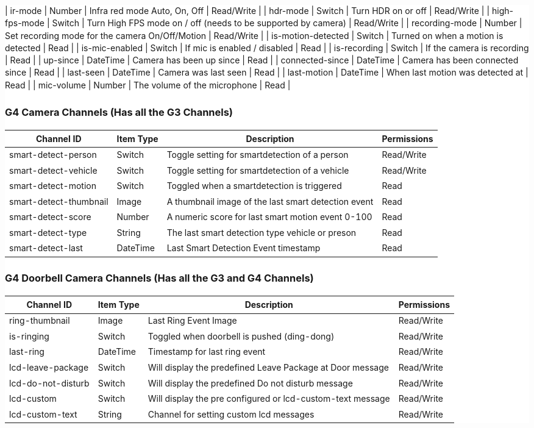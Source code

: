 | ir-mode                      | Number    | Infra red mode Auto, On, Off                                         | Read/Write  |
| hdr-mode                     | Switch    | Turn HDR on or off                                                   | Read/Write  |
| high-fps-mode                | Switch    | Turn High FPS mode on / off (needs to be supported by camera)        | Read/Write  |
| recording-mode               | Number    | Set recording mode for the camera On/Off/Motion                      | Read/Write  |
| is-motion-detected           | Switch    | Turned on when a motion is detected                                  | Read        |
| is-mic-enabled               | Switch    | If mic is enabled / disabled                                         | Read        |
| is-recording                 | Switch    | If the camera is recording                                           | Read        |
| up-since                     | DateTime  | Camera has been up since                                             | Read        |
| connected-since              | DateTime  | Camera has been connected since                                      | Read        |
| last-seen                    | DateTime  | Camera was last seen                                                 | Read        |
| last-motion                  | DateTime  | When last motion was detected at                                     | Read        |
| mic-volume                   | Number    | The volume of the microphone                                         | Read        |

### G4 Camera Channels (Has all the G3 Channels)

| Channel ID                   | Item Type | Description                                                          | Permissions |
|------------------------------|-----------|--------------------------------------------------------------------- | ----------- |
| smart-detect-person          | Switch    | Toggle setting for smartdetection of a person                        | Read/Write  |
| smart-detect-vehicle         | Switch    | Toggle setting for smartdetection of a vehicle                       | Read/Write  |
| smart-detect-motion          | Switch    | Toggled when a smartdetection is triggered                           | Read        |
| smart-detect-thumbnail       | Image     | A thumbnail image of the last smart detection event                  | Read        |
| smart-detect-score           | Number    | A numeric score for last smart motion event 0-100                    | Read        |
| smart-detect-type            | String    | The last smart detection type vehicle or  preson                     | Read        |
| smart-detect-last            | DateTime  | Last Smart Detection Event timestamp                                 | Read        |

### G4 Doorbell Camera Channels (Has all the G3 and G4 Channels)

| Channel ID                   | Item Type | Description                                                          | Permissions |
|------------------------------|-----------|--------------------------------------------------------------------- | ----------- |
| ring-thumbnail               | Image     | Last Ring Event Image                                                | Read/Write  |
| is-ringing                   | Switch    | Toggled when doorbell is pushed (ding-dong)                          | Read/Write  |
| last-ring                    | DateTime  | Timestamp for last ring event                                        | Read/Write  |
| lcd-leave-package            | Switch    | Will display the predefined Leave Package at Door message            | Read/Write  |
| lcd-do-not-disturb           | Switch    | Will display the predefined Do not disturb message                   | Read/Write  |
| lcd-custom                   | Switch    | Will display the pre configured or lcd-custom-text message           | Read/Write  |
| lcd-custom-text              | String    | Channel for setting custom lcd messages                              | Read/Write  |
